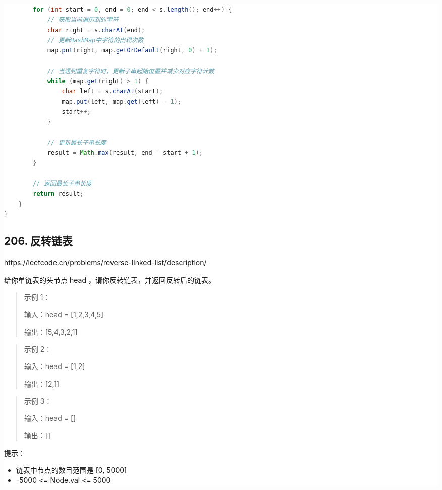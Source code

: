 ```java
        for (int start = 0, end = 0; end < s.length(); end++) {
            // 获取当前遍历到的字符
            char right = s.charAt(end);
            // 更新HashMap中字符的出现次数
            map.put(right, map.getOrDefault(right, 0) + 1);

            // 当遇到重复字符时，更新子串起始位置并减少对应字符计数
            while (map.get(right) > 1) {
                char left = s.charAt(start);
                map.put(left, map.get(left) - 1);
                start++;
            }

            // 更新最长子串长度
            result = Math.max(result, end - start + 1);
        }

        // 返回最长子串长度
        return result;
    }
}
```


## 206. 反转链表
https://leetcode.cn/problems/reverse-linked-list/description/

给你单链表的头节点 head ，请你反转链表，并返回反转后的链表。
 

>示例 1：
>
>
>输入：head = [1,2,3,4,5]
>
>输出：[5,4,3,2,1]

>示例 2：
>
>
>输入：head = [1,2]
>
>输出：[2,1]

>示例 3：
>
>输入：head = []
>
>输出：[]
 

提示：

- 链表中节点的数目范围是 [0, 5000]
- -5000 <= Node.val <= 5000
